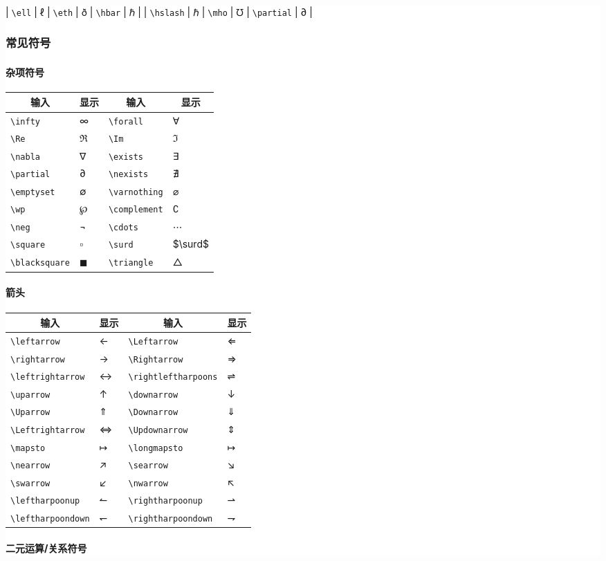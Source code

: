 | `\ell`                   | $\ell$                   | `\eth`                    | $\eth$                    | `\hbar`            | $\hbar$            |
| `\hslash`                | $\hslash$                | `\mho`                    | $\mho$                    | `\partial`         | $\partial$         |

### 常见符号

#### 杂项符号

| 输入           | 显示           | 输入          | 显示          |
| -------------- | -------------- | ------------- | ------------- |
| `\infty`       | $\infty$       | `\forall`     | $\forall$     |
| `\Re`          | $\Re$          | `\Im`         | $\Im$         |
| `\nabla`       | $\nabla$       | `\exists`     | $\exists$     |
| `\partial`     | $\partial$     | `\nexists`    | $\nexists$    |
| `\emptyset`    | $\emptyset$    | `\varnothing` | $\varnothing$ |
| `\wp`          | $\wp$          | `\complement` | $\complement$ |
| `\neg`         | $\neg$         | `\cdots`      | $\cdots$      |
| `\square`      | $\square$      | `\surd`       | $\surd$       |
| `\blacksquare` | $\blacksquare$ | `\triangle`   | $\triangle$   |

#### 箭头

| 输入               | 显示               | 输入                 | 显示                 |
| ------------------ | ------------------ | -------------------- | -------------------- |
| `\leftarrow`       | $\leftarrow$       | `\Leftarrow`         | $\Leftarrow$         |
| `\rightarrow`      | $\rightarrow$      | `\Rightarrow`        | $\Rightarrow$        |
| `\leftrightarrow`  | $\leftrightarrow$  | `\rightleftharpoons` | $\rightleftharpoons$ |
| `\uparrow`         | $\uparrow$         | `\downarrow`         | $\downarrow$         |
| `\Uparrow`         | $\Uparrow$         | `\Downarrow`         | $\Downarrow$         |
| `\Leftrightarrow`  | $\Leftrightarrow$  | `\Updownarrow`       | $\Updownarrow$       |
| `\mapsto`          | $\mapsto$          | `\longmapsto`        | $\longmapsto$        |
| `\nearrow`         | $\nearrow$         | `\searrow`           | $\searrow$           |
| `\swarrow`         | $\swarrow$         | `\nwarrow`           | $\nwarrow$           |
| `\leftharpoonup`   | $\leftharpoonup$   | `\rightharpoonup`    | $\rightharpoonup$    |
| `\leftharpoondown` | $\leftharpoondown$ | `\rightharpoondown`  | $\rightharpoondown$  |

#### 二元运算/关系符号
